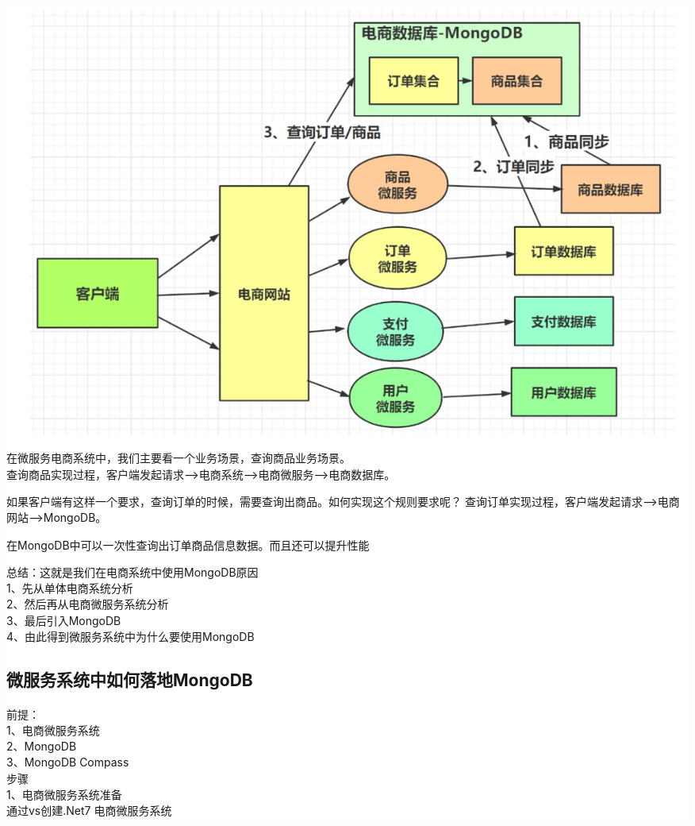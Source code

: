 ![Alt text](/images/mongodb/mongodb_0003image.png)  
 
在微服务电商系统中，我们主要看一个业务场景，查询商品业务场景。   
查询商品实现过程，客户端发起请求——>电商系统——>电商微服务——>电商数据库。 

如果客户端有这样一个要求，查询订单的时候，需要查询出商品。如何实现这个规则要求呢？
查询订单实现过程，客户端发起请求——>电商网站——>MongoDB。  

在MongoDB中可以一次性查询出订单商品信息数据。而且还可以提升性能   

总结：这就是我们在电商系统中使用MongoDB原因  
1、先从单体电商系统分析   
2、然后再从电商微服务系统分析   
3、最后引入MongoDB  
4、由此得到微服务系统中为什么要使用MongoDB  

## 微服务系统中如何落地MongoDB
前提：  
1、电商微服务系统   
2、MongoDB  
3、MongoDB Compass   
步骤  
1、电商微服务系统准备  
 通过vs创建.Net7 电商微服务系统 